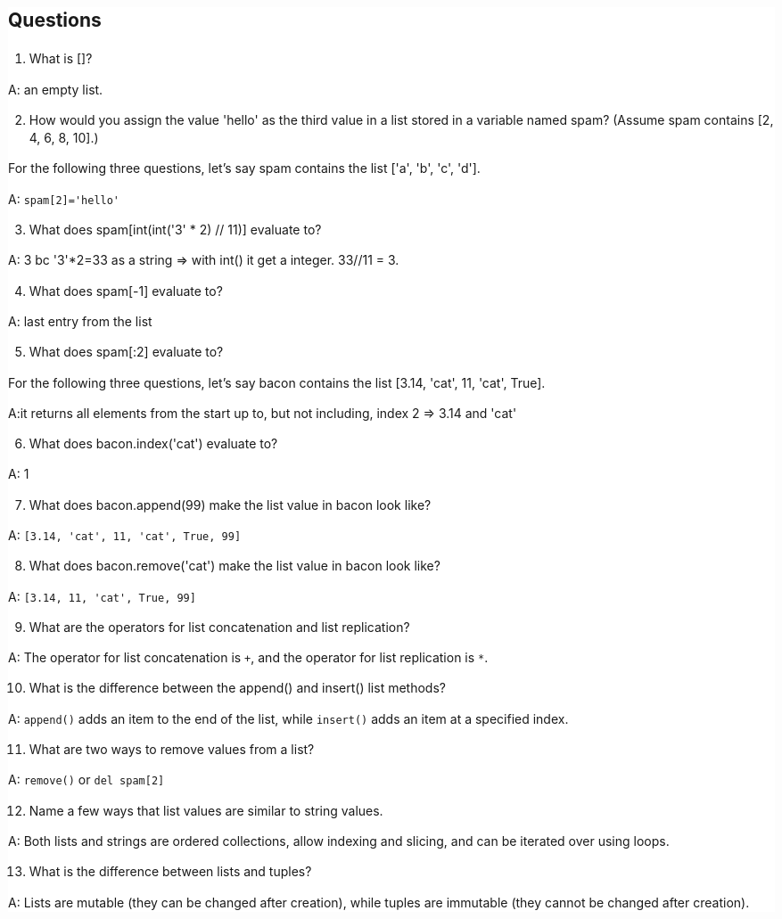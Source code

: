 ## Questions

1. What is []?

A: an empty list.

2. How would you assign the value 'hello' as the third value in a list stored in a variable named spam? (Assume spam contains [2, 4, 6, 8, 10].)

For the following three questions, let’s say spam contains the list ['a', 'b', 'c', 'd'].

A: `spam[2]='hello'`

3. What does spam[int(int('3' * 2) // 11)] evaluate to?

A: 3 bc '3'*2=33 as a string => with int() it get a integer. 33//11 = 3. 

4. What does spam[-1] evaluate to?

A: last entry from the list

5. What does spam[:2] evaluate to?

For the following three questions, let’s say bacon contains the list [3.14, 'cat', 11, 'cat', True].

A:it returns all elements from the start up to, but not including, index 2 => 3.14 and 'cat'

6. What does bacon.index('cat') evaluate to?

A: 1

7. What does bacon.append(99) make the list value in bacon look like?

A: `[3.14, 'cat', 11, 'cat', True, 99]`

8. What does bacon.remove('cat') make the list value in bacon look like?

A: `[3.14, 11, 'cat', True, 99]`

9. What are the operators for list concatenation and list replication?

A: The operator for list concatenation is `+`, and the operator for list replication is `*`.

10. What is the difference between the append() and insert() list methods?

A: `append()` adds an item to the end of the list, while `insert()` adds an item at a specified index.

11. What are two ways to remove values from a list?

A: `remove()` or `del spam[2]`

12. Name a few ways that list values are similar to string values.

A: Both lists and strings are ordered collections, allow indexing and slicing, and can be iterated over using loops.

13. What is the difference between lists and tuples?

A: Lists are mutable (they can be changed after creation), while tuples are immutable (they cannot be changed after creation).
